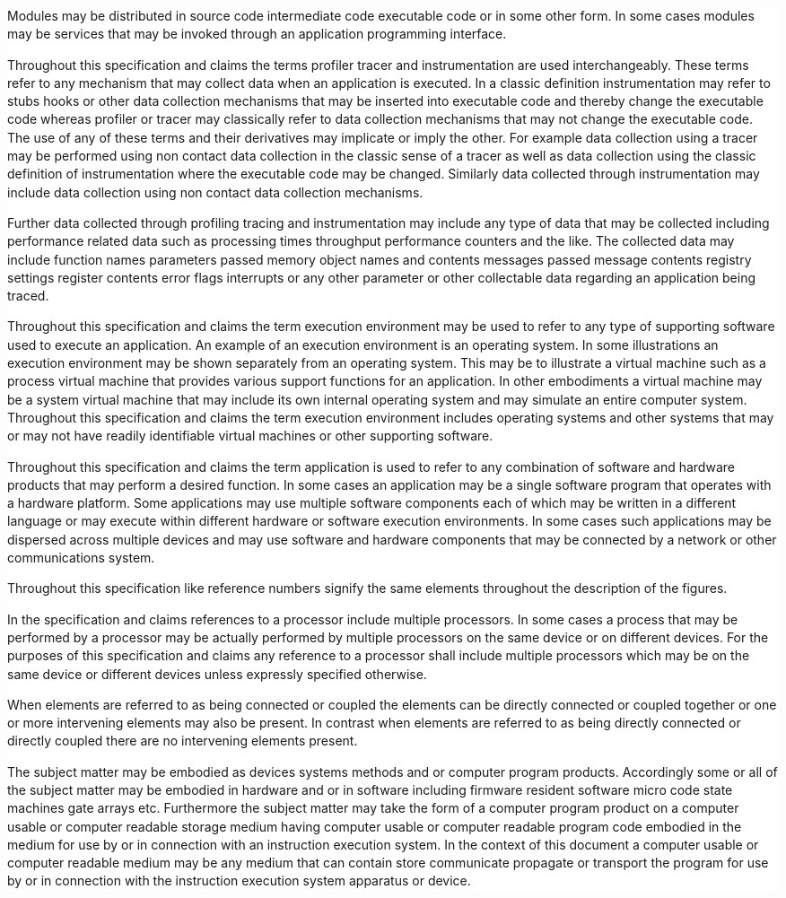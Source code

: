 Modules may be distributed in source code intermediate code executable code or in some other form. In some cases modules may be services that may be invoked through an application programming interface.

Throughout this specification and claims the terms profiler tracer and instrumentation are used interchangeably. These terms refer to any mechanism that may collect data when an application is executed. In a classic definition instrumentation may refer to stubs hooks or other data collection mechanisms that may be inserted into executable code and thereby change the executable code whereas profiler or tracer may classically refer to data collection mechanisms that may not change the executable code. The use of any of these terms and their derivatives may implicate or imply the other. For example data collection using a tracer may be performed using non contact data collection in the classic sense of a tracer as well as data collection using the classic definition of instrumentation where the executable code may be changed. Similarly data collected through instrumentation may include data collection using non contact data collection mechanisms.

Further data collected through profiling tracing and instrumentation may include any type of data that may be collected including performance related data such as processing times throughput performance counters and the like. The collected data may include function names parameters passed memory object names and contents messages passed message contents registry settings register contents error flags interrupts or any other parameter or other collectable data regarding an application being traced.

Throughout this specification and claims the term execution environment may be used to refer to any type of supporting software used to execute an application. An example of an execution environment is an operating system. In some illustrations an execution environment may be shown separately from an operating system. This may be to illustrate a virtual machine such as a process virtual machine that provides various support functions for an application. In other embodiments a virtual machine may be a system virtual machine that may include its own internal operating system and may simulate an entire computer system. Throughout this specification and claims the term execution environment includes operating systems and other systems that may or may not have readily identifiable virtual machines or other supporting software.

Throughout this specification and claims the term application is used to refer to any combination of software and hardware products that may perform a desired function. In some cases an application may be a single software program that operates with a hardware platform. Some applications may use multiple software components each of which may be written in a different language or may execute within different hardware or software execution environments. In some cases such applications may be dispersed across multiple devices and may use software and hardware components that may be connected by a network or other communications system.

Throughout this specification like reference numbers signify the same elements throughout the description of the figures.

In the specification and claims references to a processor include multiple processors. In some cases a process that may be performed by a processor may be actually performed by multiple processors on the same device or on different devices. For the purposes of this specification and claims any reference to a processor shall include multiple processors which may be on the same device or different devices unless expressly specified otherwise.

When elements are referred to as being connected or coupled the elements can be directly connected or coupled together or one or more intervening elements may also be present. In contrast when elements are referred to as being directly connected or directly coupled there are no intervening elements present.

The subject matter may be embodied as devices systems methods and or computer program products. Accordingly some or all of the subject matter may be embodied in hardware and or in software including firmware resident software micro code state machines gate arrays etc. Furthermore the subject matter may take the form of a computer program product on a computer usable or computer readable storage medium having computer usable or computer readable program code embodied in the medium for use by or in connection with an instruction execution system. In the context of this document a computer usable or computer readable medium may be any medium that can contain store communicate propagate or transport the program for use by or in connection with the instruction execution system apparatus or device.
